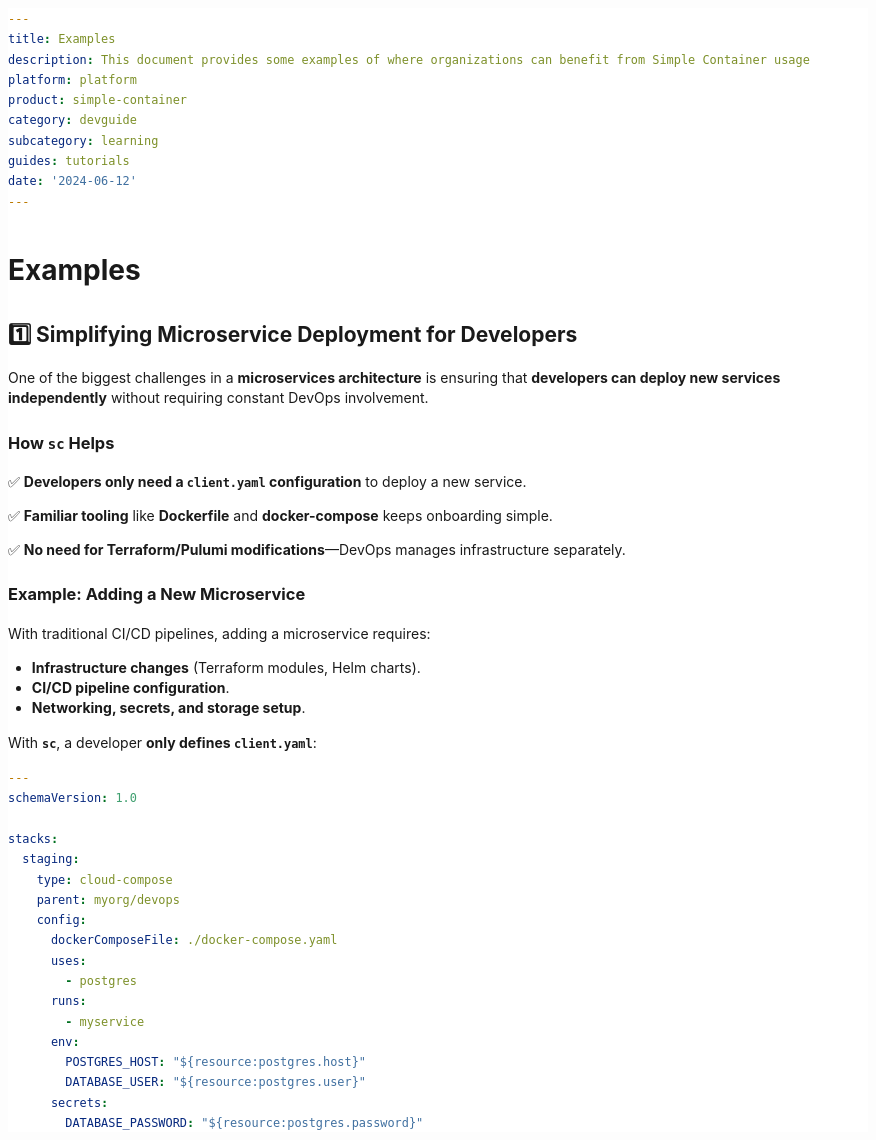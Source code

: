 ```yaml
---
title: Examples
description: This document provides some examples of where organizations can benefit from Simple Container usage
platform: platform
product: simple-container
category: devguide
subcategory: learning
guides: tutorials
date: '2024-06-12'
---
```


# **Examples**

## **1️⃣ Simplifying Microservice Deployment for Developers**

One of the biggest challenges in a **microservices architecture** is ensuring that **developers can deploy new services independently** without requiring constant DevOps involvement.

### **How `sc` Helps**

✅ **Developers only need a `client.yaml` configuration** to deploy a new service.

✅ **Familiar tooling** like **Dockerfile** and **docker-compose** keeps onboarding simple.

✅ **No need for Terraform/Pulumi modifications**—DevOps manages infrastructure separately.

### **Example: Adding a New Microservice**
With traditional CI/CD pipelines, adding a microservice requires:

- **Infrastructure changes** (Terraform modules, Helm charts).
- **CI/CD pipeline configuration**.
- **Networking, secrets, and storage setup**.

With **`sc`**, a developer **only defines `client.yaml`**:

```yaml
---
schemaVersion: 1.0

stacks:
  staging:
    type: cloud-compose
    parent: myorg/devops
    config:
      dockerComposeFile: ./docker-compose.yaml
      uses:
        - postgres
      runs:
        - myservice
      env:
        POSTGRES_HOST: "${resource:postgres.host}"
        DATABASE_USER: "${resource:postgres.user}"
      secrets:
        DATABASE_PASSWORD: "${resource:postgres.password}"
```
